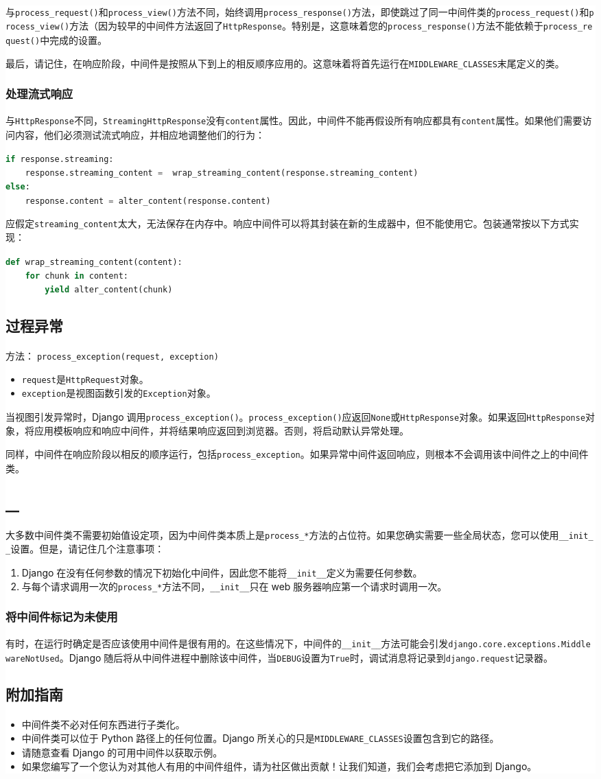 与`process_request()`和`process_view()`方法不同，始终调用`process_response()`方法，即使跳过了同一中间件类的`process_request()`和`process_view()`方法（因为较早的中间件方法返回了`HttpResponse`。特别是，这意味着您的`process_response()`方法不能依赖于`process_request()`中完成的设置。

最后，请记住，在响应阶段，中间件是按照从下到上的相反顺序应用的。这意味着将首先运行在`MIDDLEWARE_CLASSES`末尾定义的类。

### 处理流式响应

与`HttpResponse`不同，`StreamingHttpResponse`没有`content`属性。因此，中间件不能再假设所有响应都具有`content`属性。如果他们需要访问内容，他们必须测试流式响应，并相应地调整他们的行为：

```py
if response.streaming: 
    response.streaming_content =  wrap_streaming_content(response.streaming_content) 
else: 
    response.content = alter_content(response.content) 

```

应假定`streaming_content`太大，无法保存在内存中。响应中间件可以将其封装在新的生成器中，但不能使用它。包装通常按以下方式实现：

```py
def wrap_streaming_content(content): 
    for chunk in content: 
        yield alter_content(chunk) 

```

## 过程异常

方法： `process_exception(request, exception)`

*   `request`是`HttpRequest`对象。
*   `exception`是视图函数引发的`Exception`对象。

当视图引发异常时，Django 调用`process_exception()`。`process_exception()`应返回`None`或`HttpResponse`对象。如果返回`HttpResponse`对象，将应用模板响应和响应中间件，并将结果响应返回到浏览器。否则，将启动默认异常处理。

同样，中间件在响应阶段以相反的顺序运行，包括`process_exception`。如果异常中间件返回响应，则根本不会调用该中间件之上的中间件类。

## __

大多数中间件类不需要初始值设定项，因为中间件类本质上是`process_*`方法的占位符。如果您确实需要一些全局状态，您可以使用`__init__`设置。但是，请记住几个注意事项：

1.  Django 在没有任何参数的情况下初始化中间件，因此您不能将`__init__`定义为需要任何参数。
2.  与每个请求调用一次的`process_*`方法不同，`__init__`只在 web 服务器响应第一个请求时调用一次。

### 将中间件标记为未使用

有时，在运行时确定是否应该使用中间件是很有用的。在这些情况下，中间件的`__init__`方法可能会引发`django.core.exceptions.MiddlewareNotUsed`。Django 随后将从中间件进程中删除该中间件，当`DEBUG`设置为`True`时，调试消息将记录到`django.request`记录器。

## 附加指南

*   中间件类不必对任何东西进行子类化。
*   中间件类可以位于 Python 路径上的任何位置。Django 所关心的只是`MIDDLEWARE_CLASSES`设置包含到它的路径。
*   请随意查看 Django 的可用中间件以获取示例。
*   如果您编写了一个您认为对其他人有用的中间件组件，请为社区做出贡献！让我们知道，我们会考虑把它添加到 Django。
